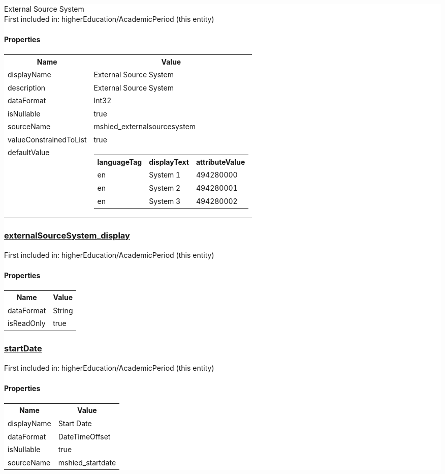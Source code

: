 External Source System  
First included in: higherEducation/AcademicPeriod (this entity)  

#### Properties

<table><tr><th>Name</th><th>Value</th></tr><tr><td>displayName</td><td>External Source System</td></tr><tr><td>description</td><td>External Source System</td></tr><tr><td>dataFormat</td><td>Int32</td></tr><tr><td>isNullable</td><td>true</td></tr><tr><td>sourceName</td><td>mshied_externalsourcesystem</td></tr><tr><td>valueConstrainedToList</td><td>true</td></tr><tr><td>defaultValue</td><td><table><tr><th>languageTag</th><th>displayText</th><th>attributeValue</th></tr><tr><td>en</td><td>System 1</td><td>494280000</td></tr><tr><td>en</td><td>System 2</td><td>494280001</td></tr><tr><td>en</td><td>System 3</td><td>494280002</td></tr></table></td></tr></table>

### <a href=#externalSourceSystem_display name="externalSourceSystem_display">externalSourceSystem_display</a>

First included in: higherEducation/AcademicPeriod (this entity)  

#### Properties

<table><tr><th>Name</th><th>Value</th></tr><tr><td>dataFormat</td><td>String</td></tr><tr><td>isReadOnly</td><td>true</td></tr></table>

### <a href=#startDate name="startDate">startDate</a>

First included in: higherEducation/AcademicPeriod (this entity)  

#### Properties

<table><tr><th>Name</th><th>Value</th></tr><tr><td>displayName</td><td>Start Date</td></tr><tr><td>dataFormat</td><td>DateTimeOffset</td></tr><tr><td>isNullable</td><td>true</td></tr><tr><td>sourceName</td><td>mshied_startdate</td></tr></table>
